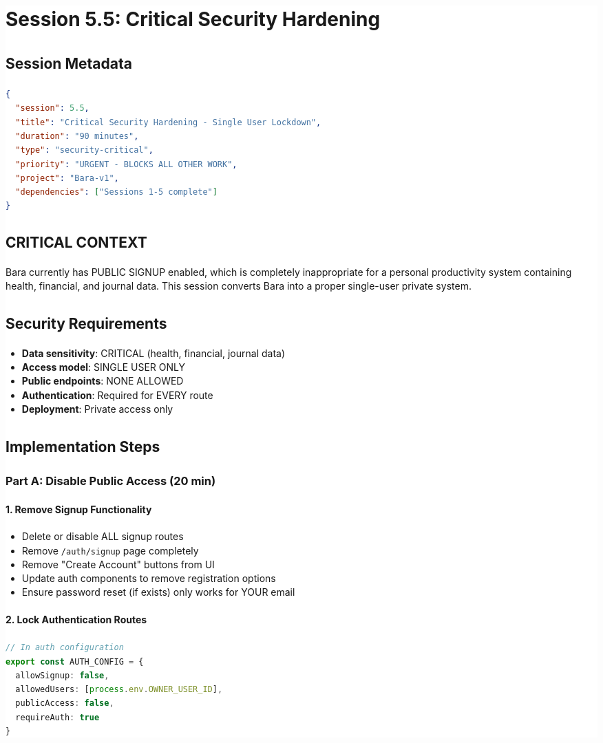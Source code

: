 # Session 5.5: Critical Security Hardening

## Session Metadata
```json
{
  "session": 5.5,
  "title": "Critical Security Hardening - Single User Lockdown",
  "duration": "90 minutes",
  "type": "security-critical",
  "priority": "URGENT - BLOCKS ALL OTHER WORK",
  "project": "Bara-v1",
  "dependencies": ["Sessions 1-5 complete"]
}
```

## CRITICAL CONTEXT
Bara currently has PUBLIC SIGNUP enabled, which is completely inappropriate for a personal productivity system containing health, financial, and journal data. This session converts Bara into a proper single-user private system.

## Security Requirements
- **Data sensitivity**: CRITICAL (health, financial, journal data)
- **Access model**: SINGLE USER ONLY
- **Public endpoints**: NONE ALLOWED
- **Authentication**: Required for EVERY route
- **Deployment**: Private access only

## Implementation Steps

### Part A: Disable Public Access (20 min)

#### 1. Remove Signup Functionality
- Delete or disable ALL signup routes
- Remove `/auth/signup` page completely
- Remove "Create Account" buttons from UI
- Update auth components to remove registration options
- Ensure password reset (if exists) only works for YOUR email

#### 2. Lock Authentication Routes
```typescript
// In auth configuration
export const AUTH_CONFIG = {
  allowSignup: false,
  allowedUsers: [process.env.OWNER_USER_ID],
  publicAccess: false,
  requireAuth: true
}
```
